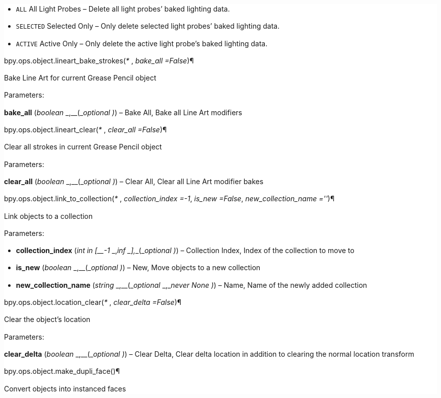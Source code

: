   * `ALL` All Light Probes – Delete all light probes’ baked lighting data.

  * `SELECTED` Selected Only – Only delete selected light probes’ baked lighting data.

  * `ACTIVE` Active Only – Only delete the active light probe’s baked lighting data.

bpy.ops.object.lineart_bake_strokes(_*_ , _bake_all =False_)¶

    

Bake Line Art for current Grease Pencil object

Parameters:

    

**bake_all** (_boolean_ _,__(__optional_ _)_) – Bake All, Bake all Line Art
modifiers

bpy.ops.object.lineart_clear(_*_ , _clear_all =False_)¶

    

Clear all strokes in current Grease Pencil object

Parameters:

    

**clear_all** (_boolean_ _,__(__optional_ _)_) – Clear All, Clear all Line Art
modifier bakes

bpy.ops.object.link_to_collection(_*_ , _collection_index =-1_, _is_new
=False_, _new_collection_name =''_)¶

    

Link objects to a collection

Parameters:

    

  * **collection_index** (_int in_ _[__-1_ _,__inf_ _]__,__(__optional_ _)_) – Collection Index, Index of the collection to move to

  * **is_new** (_boolean_ _,__(__optional_ _)_) – New, Move objects to a new collection

  * **new_collection_name** (_string_ _,__(__optional_ _,__never None_ _)_) – Name, Name of the newly added collection

bpy.ops.object.location_clear(_*_ , _clear_delta =False_)¶

    

Clear the object’s location

Parameters:

    

**clear_delta** (_boolean_ _,__(__optional_ _)_) – Clear Delta, Clear delta
location in addition to clearing the normal location transform

bpy.ops.object.make_dupli_face()¶

    

Convert objects into instanced faces
